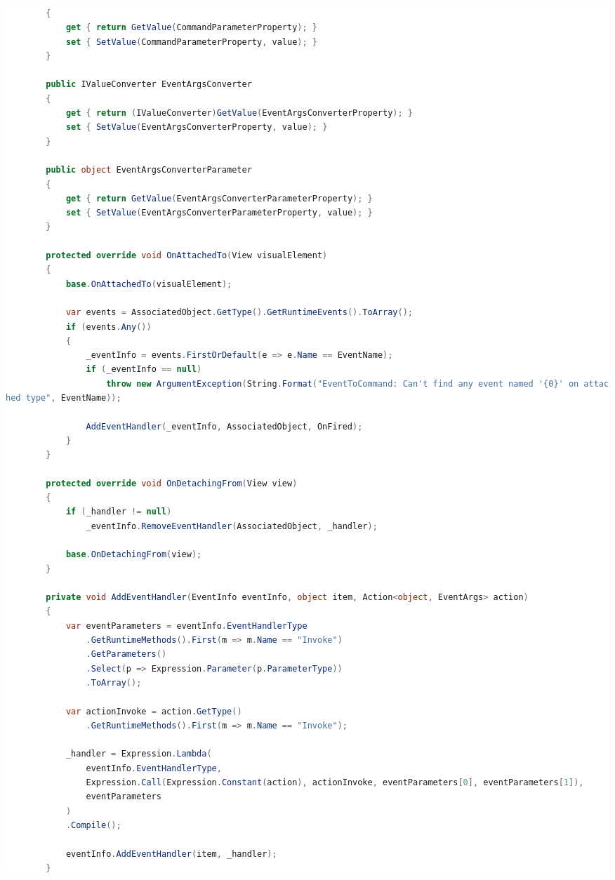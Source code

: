 ```cs
        {
            get { return GetValue(CommandParameterProperty); }
            set { SetValue(CommandParameterProperty, value); }
        }

        public IValueConverter EventArgsConverter
        {
            get { return (IValueConverter)GetValue(EventArgsConverterProperty); }
            set { SetValue(EventArgsConverterProperty, value); }
        }

        public object EventArgsConverterParameter
        {
            get { return GetValue(EventArgsConverterParameterProperty); }
            set { SetValue(EventArgsConverterParameterProperty, value); }
        }

        protected override void OnAttachedTo(View visualElement)
        {
            base.OnAttachedTo(visualElement);

            var events = AssociatedObject.GetType().GetRuntimeEvents().ToArray();
            if (events.Any())
            {
                _eventInfo = events.FirstOrDefault(e => e.Name == EventName);
                if (_eventInfo == null)
                    throw new ArgumentException(String.Format("EventToCommand: Can't find any event named '{0}' on attached type", EventName));

                AddEventHandler(_eventInfo, AssociatedObject, OnFired);
            }
        }

        protected override void OnDetachingFrom(View view)
        {
            if (_handler != null)
                _eventInfo.RemoveEventHandler(AssociatedObject, _handler);

            base.OnDetachingFrom(view);
        }

        private void AddEventHandler(EventInfo eventInfo, object item, Action<object, EventArgs> action)
        {
            var eventParameters = eventInfo.EventHandlerType
                .GetRuntimeMethods().First(m => m.Name == "Invoke")
                .GetParameters()
                .Select(p => Expression.Parameter(p.ParameterType))
                .ToArray();

            var actionInvoke = action.GetType()
                .GetRuntimeMethods().First(m => m.Name == "Invoke");

            _handler = Expression.Lambda(
                eventInfo.EventHandlerType,
                Expression.Call(Expression.Constant(action), actionInvoke, eventParameters[0], eventParameters[1]),
                eventParameters
            )
            .Compile();

            eventInfo.AddEventHandler(item, _handler);
        }
```